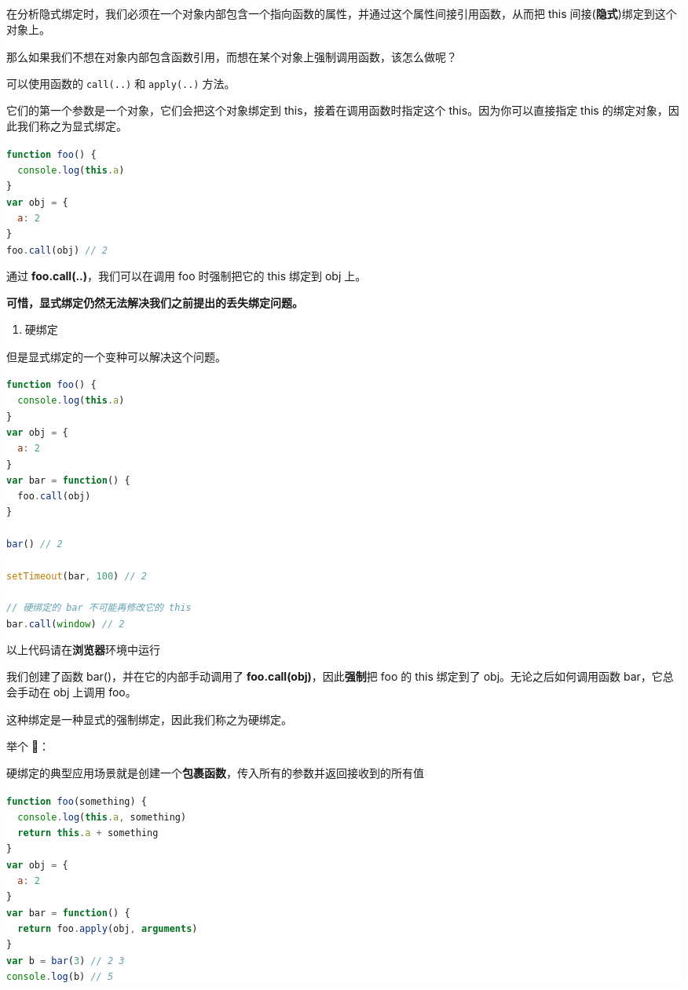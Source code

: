 在分析隐式绑定时，我们必须在一个对象内部包含一个指向函数的属性，并通过这个属性间接引用函数，从而把 this 间接(**隐式**)绑定到这个对象上。

那么如果我们不想在对象内部包含函数引用，而想在某个对象上强制调用函数，该怎么做呢？

可以使用函数的 `call(..)` 和 `apply(..)` 方法。

它们的第一个参数是一个对象，它们会把这个对象绑定到 this，接着在调用函数时指定这个 this。因为你可以直接指定 this 的绑定对象，因此我们称之为显式绑定。

```js
function foo() {
  console.log(this.a)
}
var obj = {
  a: 2
}
foo.call(obj) // 2
```

通过 **foo.call(..)**，我们可以在调用 foo 时强制把它的 this 绑定到 obj 上。

**可惜，显式绑定仍然无法解决我们之前提出的丢失绑定问题。**

1. 硬绑定

但是显式绑定的一个变种可以解决这个问题。

```js {8}
function foo() {
  console.log(this.a)
}
var obj = {
  a: 2
}
var bar = function() {
  foo.call(obj)
}

bar() // 2

setTimeout(bar, 100) // 2

// 硬绑定的 bar 不可能再修改它的 this
bar.call(window) // 2
```

以上代码请在**浏览器**环境中运行

我们创建了函数 bar()，并在它的内部手动调用了 **foo.call(obj)**，因此**强制**把 foo 的 this 绑定到了 obj。无论之后如何调用函数 bar，它总会手动在 obj 上调用 foo。

这种绑定是一种显式的强制绑定，因此我们称之为硬绑定。

举个 🌰：

硬绑定的典型应用场景就是创建一个**包裹函数**，传入所有的参数并返回接收到的所有值

```js
function foo(something) {
  console.log(this.a, something)
  return this.a + something
}
var obj = {
  a: 2
}
var bar = function() {
  return foo.apply(obj, arguments)
}
var b = bar(3) // 2 3
console.log(b) // 5
```
